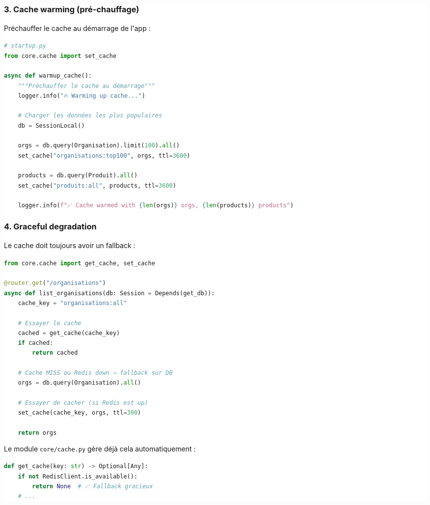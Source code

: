 ### 3. Cache warming (pré-chauffage)

Préchauffer le cache au démarrage de l'app :

```python
# startup.py
from core.cache import set_cache

async def warmup_cache():
    """Préchauffer le cache au démarrage"""
    logger.info("🔥 Warming up cache...")

    # Charger les données les plus populaires
    db = SessionLocal()

    orgs = db.query(Organisation).limit(100).all()
    set_cache("organisations:top100", orgs, ttl=3600)

    products = db.query(Produit).all()
    set_cache("produits:all", products, ttl=3600)

    logger.info(f"✅ Cache warmed with {len(orgs)} orgs, {len(products)} products")
```

### 4. Graceful degradation

Le cache doit toujours avoir un fallback :

```python
from core.cache import get_cache, set_cache

@router.get("/organisations")
async def list_organisations(db: Session = Depends(get_db)):
    cache_key = "organisations:all"

    # Essayer le cache
    cached = get_cache(cache_key)
    if cached:
        return cached

    # Cache MISS ou Redis down → fallback sur DB
    orgs = db.query(Organisation).all()

    # Essayer de cacher (si Redis est up)
    set_cache(cache_key, orgs, ttl=300)

    return orgs
```

Le module `core/cache.py` gère déjà cela automatiquement :

```python
def get_cache(key: str) -> Optional[Any]:
    if not RedisClient.is_available():
        return None  # ✅ Fallback gracieux
    # ...
```
